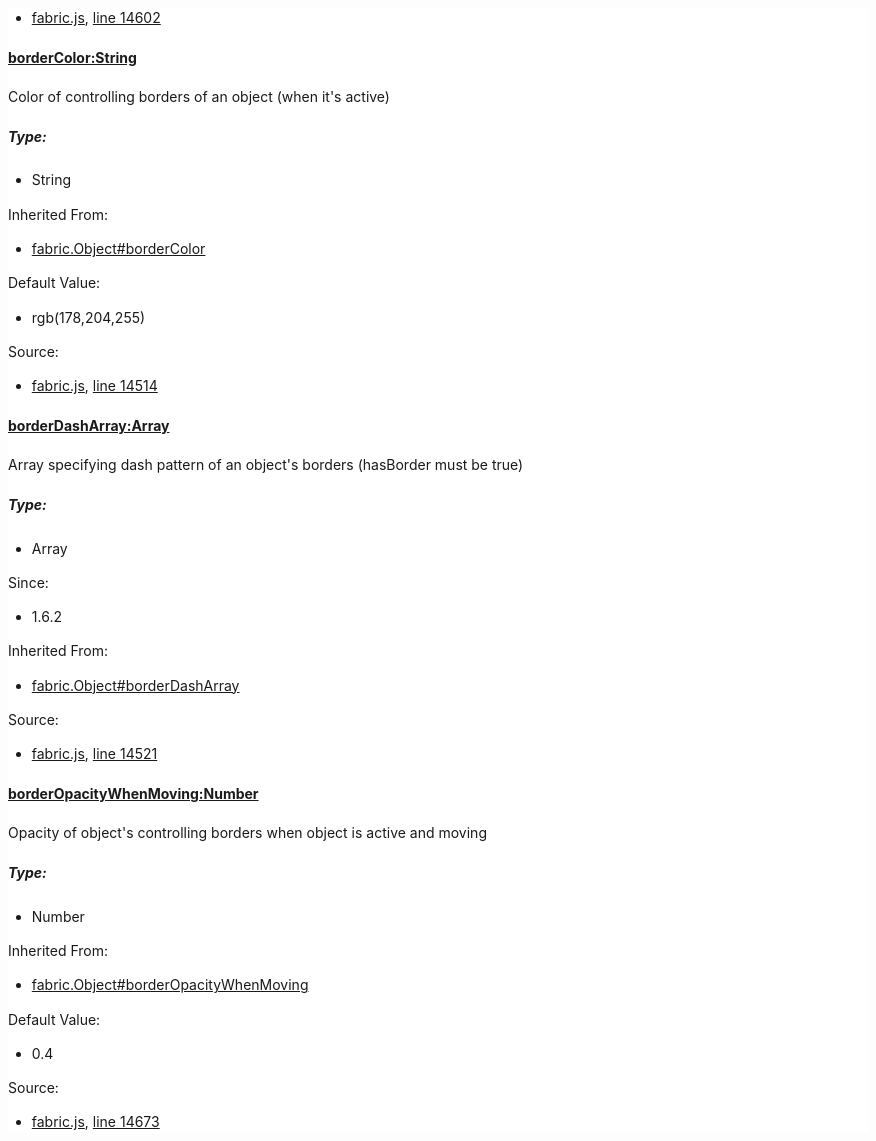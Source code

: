 * [fabric.js](fabric.js.html), [line 14602](fabric.js.html#line14602)

#### [borderColor:String](#borderColor)

Color of controlling borders of an object (when it's active)

##### Type:

* String

Inherited From:

* [fabric.Object#borderColor](fabric.Object.html#borderColor)

Default Value:

* rgb(178,204,255)

Source:

* [fabric.js](fabric.js.html), [line 14514](fabric.js.html#line14514)

#### [borderDashArray:Array](#borderDashArray)

Array specifying dash pattern of an object's borders (hasBorder must be true)

##### Type:

* Array

Since:

* 1.6.2

Inherited From:

* [fabric.Object#borderDashArray](fabric.Object.html#borderDashArray)

Source:

* [fabric.js](fabric.js.html), [line 14521](fabric.js.html#line14521)

#### [borderOpacityWhenMoving:Number](#borderOpacityWhenMoving)

Opacity of object's controlling borders when object is active and moving

##### Type:

* Number

Inherited From:

* [fabric.Object#borderOpacityWhenMoving](fabric.Object.html#borderOpacityWhenMoving)

Default Value:

* 0.4

Source:

* [fabric.js](fabric.js.html), [line 14673](fabric.js.html#line14673)
